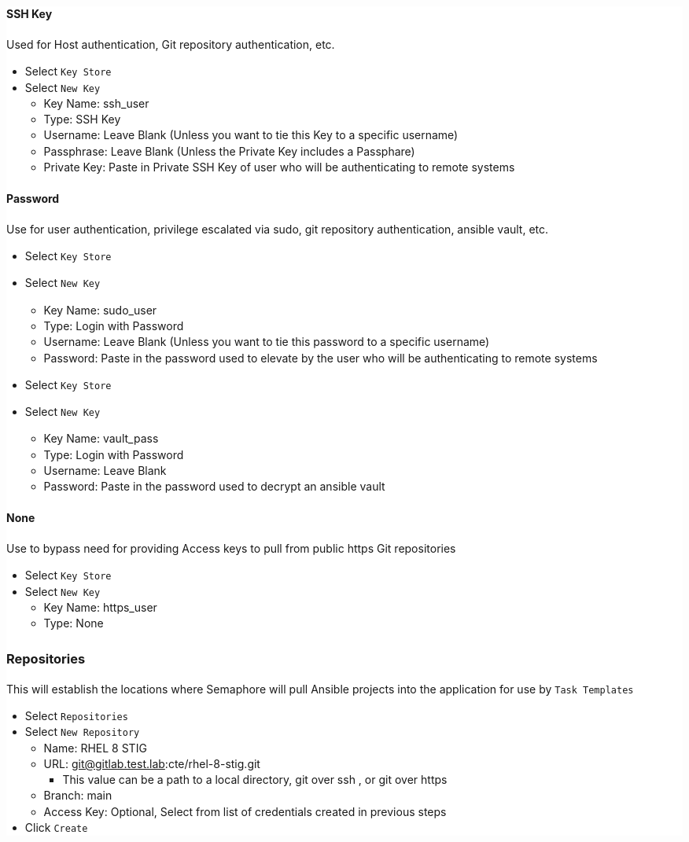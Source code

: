 #### SSH Key

Used for Host authentication, Git repository authentication, etc.

- Select `Key Store`
- Select `New Key`
    - Key Name: ssh_user
    - Type: SSH Key
    - Username: Leave Blank (Unless you want to tie this Key to a specific username)
    - Passphrase: Leave Blank (Unless the Private Key includes a Passphare)
    - Private Key: Paste in Private SSH Key of user who will be authenticating to remote systems

#### Password

Use for user authentication, privilege escalated via sudo, git repository authentication, ansible vault, etc.

- Select `Key Store`
- Select `New Key`
    - Key Name: sudo_user
    - Type: Login with Password
    - Username: Leave Blank (Unless you want to tie this password to a specific username)
    - Password: Paste in the password used to elevate by the user who will be authenticating to remote systems

- Select `Key Store`
- Select `New Key`
    - Key Name: vault_pass
    - Type: Login with Password
    - Username: Leave Blank
    - Password: Paste in the password used to decrypt an ansible vault


#### None

Use to bypass need for providing Access keys to pull from public https Git repositories

- Select `Key Store`
- Select `New Key`
    - Key Name: https_user
    - Type: None

### Repositories

This will establish the locations where Semaphore will pull Ansible projects into the application for use by `Task Templates`

- Select `Repositories`
- Select `New Repository`
    - Name: RHEL 8 STIG
    - URL: git@gitlab.test.lab:cte/rhel-8-stig.git
        - This value can be a path to a local directory, git over ssh , or git over https
    - Branch: main
    - Access Key: Optional, Select from list of credentials created in previous steps
- Click `Create`

